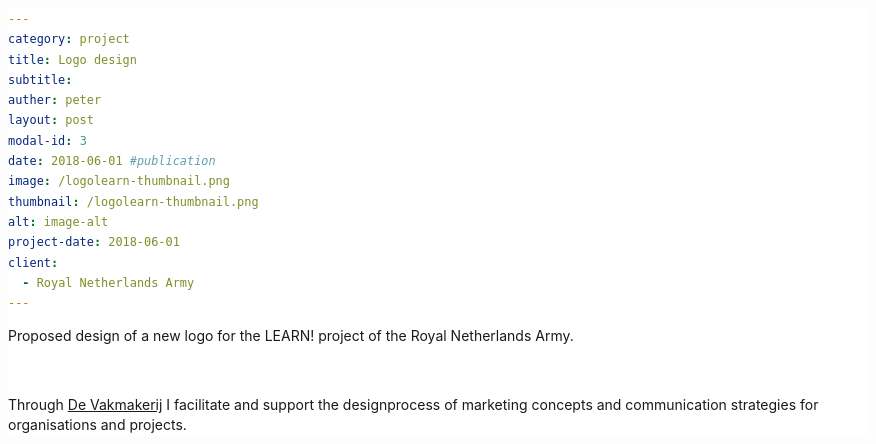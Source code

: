 ```yaml
---
category: project
title: Logo design
subtitle:
auther: peter
layout: post
modal-id: 3
date: 2018-06-01 #publication
image: /logolearn-thumbnail.png
thumbnail: /logolearn-thumbnail.png
alt: image-alt
project-date: 2018-06-01
client:
  - Royal Netherlands Army
---
```

Proposed design of a new logo for the LEARN! project of the Royal Netherlands Army.

<img src="/assets/images/logolearn-storyline.png" style="width:90%;" class="case-image" alt="">

Through <a href="https://www.devakmakerij.nl" target="_blank">De Vakmakerij</a> I facilitate and support the designprocess of marketing concepts and communication strategies for organisations and projects.
